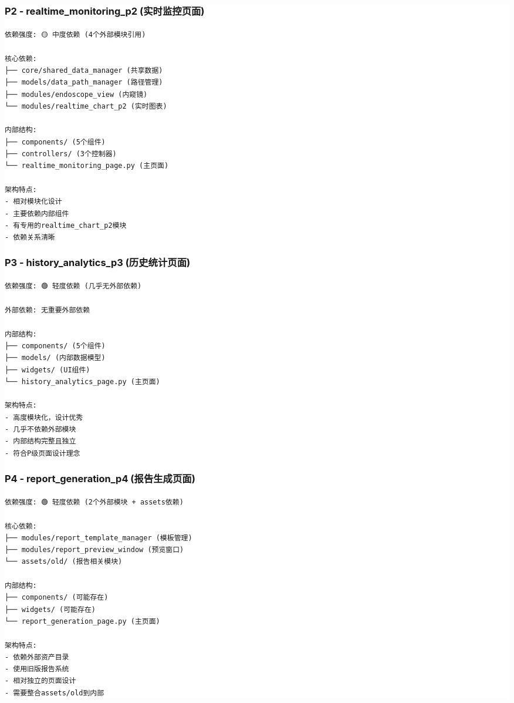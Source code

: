 ### P2 - realtime_monitoring_p2 (实时监控页面)
```
依赖强度: 🟡 中度依赖 (4个外部模块引用)

核心依赖:
├── core/shared_data_manager (共享数据)
├── models/data_path_manager (路径管理)
├── modules/endoscope_view (内窥镜)
└── modules/realtime_chart_p2 (实时图表)

内部结构:
├── components/ (5个组件)
├── controllers/ (3个控制器)
└── realtime_monitoring_page.py (主页面)

架构特点:
- 相对模块化设计
- 主要依赖内部组件
- 有专用的realtime_chart_p2模块
- 依赖关系清晰
```

### P3 - history_analytics_p3 (历史统计页面)
```
依赖强度: 🟢 轻度依赖 (几乎无外部依赖)

外部依赖: 无重要外部依赖

内部结构:
├── components/ (5个组件)
├── models/ (内部数据模型)
├── widgets/ (UI组件)
└── history_analytics_page.py (主页面)

架构特点:
- 高度模块化，设计优秀
- 几乎不依赖外部模块
- 内部结构完整且独立
- 符合P级页面设计理念
```

### P4 - report_generation_p4 (报告生成页面)
```
依赖强度: 🟢 轻度依赖 (2个外部模块 + assets依赖)

核心依赖:
├── modules/report_template_manager (模板管理)
├── modules/report_preview_window (预览窗口)
└── assets/old/ (报告相关模块)

内部结构:
├── components/ (可能存在)
├── widgets/ (可能存在)
└── report_generation_page.py (主页面)

架构特点:
- 依赖外部资产目录
- 使用旧版报告系统
- 相对独立的页面设计
- 需要整合assets/old到内部
```
